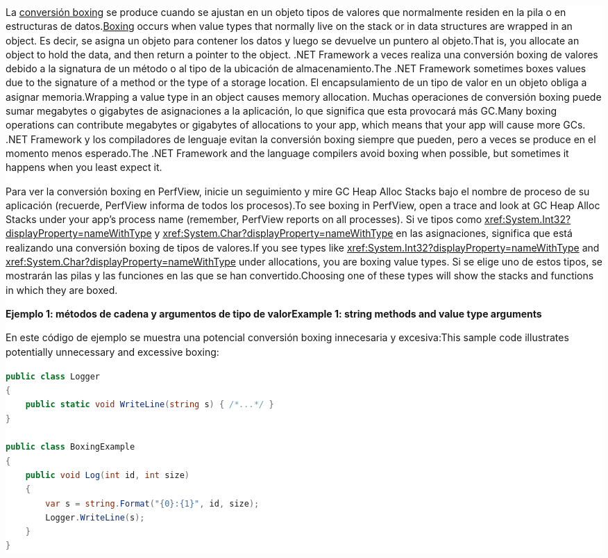  <span data-ttu-id="3d59a-157">La [conversión boxing](~/docs/csharp/programming-guide/types/boxing-and-unboxing.md) se produce cuando se ajustan en un objeto tipos de valores que normalmente residen en la pila o en estructuras de datos.</span><span class="sxs-lookup"><span data-stu-id="3d59a-157">[Boxing](~/docs/csharp/programming-guide/types/boxing-and-unboxing.md) occurs when value types that normally live on the stack or in data structures are wrapped in an object.</span></span> <span data-ttu-id="3d59a-158">Es decir, se asigna un objeto para contener los datos y luego se devuelve un puntero al objeto.</span><span class="sxs-lookup"><span data-stu-id="3d59a-158">That is, you allocate an object to hold the data, and then return a pointer to the object.</span></span> <span data-ttu-id="3d59a-159">.NET Framework a veces realiza una conversión boxing de valores debido a la signatura de un método o al tipo de la ubicación de almacenamiento.</span><span class="sxs-lookup"><span data-stu-id="3d59a-159">The .NET Framework sometimes boxes values due to the signature of a method or the type of a storage location.</span></span> <span data-ttu-id="3d59a-160">El encapsulamiento de un tipo de valor en un objeto obliga a asignar memoria.</span><span class="sxs-lookup"><span data-stu-id="3d59a-160">Wrapping a value type in an object causes memory allocation.</span></span> <span data-ttu-id="3d59a-161">Muchas operaciones de conversión boxing puede sumar megabytes o gigabytes de asignaciones a la aplicación, lo que significa que esta provocará más GC.</span><span class="sxs-lookup"><span data-stu-id="3d59a-161">Many boxing operations can contribute megabytes or gigabytes of allocations to your app, which means that your app will cause more GCs.</span></span> <span data-ttu-id="3d59a-162">.NET Framework y los compiladores de lenguaje evitan la conversión boxing siempre que pueden, pero a veces se produce en el momento menos esperado.</span><span class="sxs-lookup"><span data-stu-id="3d59a-162">The .NET Framework and the language compilers avoid boxing when possible, but sometimes it happens when you least expect it.</span></span> 
  
 <span data-ttu-id="3d59a-163">Para ver la conversión boxing en PerfView, inicie un seguimiento y mire GC Heap Alloc Stacks bajo el nombre de proceso de su aplicación (recuerde, PerfView informa de todos los procesos).</span><span class="sxs-lookup"><span data-stu-id="3d59a-163">To see boxing in PerfView, open a trace and look at GC Heap Alloc Stacks under your app’s process name (remember, PerfView reports on all processes).</span></span> <span data-ttu-id="3d59a-164">Si ve tipos como <xref:System.Int32?displayProperty=nameWithType> y <xref:System.Char?displayProperty=nameWithType> en las asignaciones, significa que está realizando una conversión boxing de tipos de valores.</span><span class="sxs-lookup"><span data-stu-id="3d59a-164">If you see types like <xref:System.Int32?displayProperty=nameWithType> and <xref:System.Char?displayProperty=nameWithType> under allocations, you are boxing value types.</span></span> <span data-ttu-id="3d59a-165">Si se elige uno de estos tipos, se mostrarán las pilas y las funciones en las que se han convertido.</span><span class="sxs-lookup"><span data-stu-id="3d59a-165">Choosing one of these types will show the stacks and functions in which they are boxed.</span></span> 
  
 <span data-ttu-id="3d59a-166">**Ejemplo 1: métodos de cadena y argumentos de tipo de valor**</span><span class="sxs-lookup"><span data-stu-id="3d59a-166">**Example 1: string methods and value type arguments**</span></span>  
  
 <span data-ttu-id="3d59a-167">En este código de ejemplo se muestra una potencial conversión boxing innecesaria y excesiva:</span><span class="sxs-lookup"><span data-stu-id="3d59a-167">This sample code illustrates potentially unnecessary and excessive boxing:</span></span>  
  
```csharp  
public class Logger  
{  
    public static void WriteLine(string s) { /*...*/ }  
}  
  
public class BoxingExample  
{  
    public void Log(int id, int size)  
    {  
        var s = string.Format("{0}:{1}", id, size);  
        Logger.WriteLine(s);  
    }  
}  
```  
  